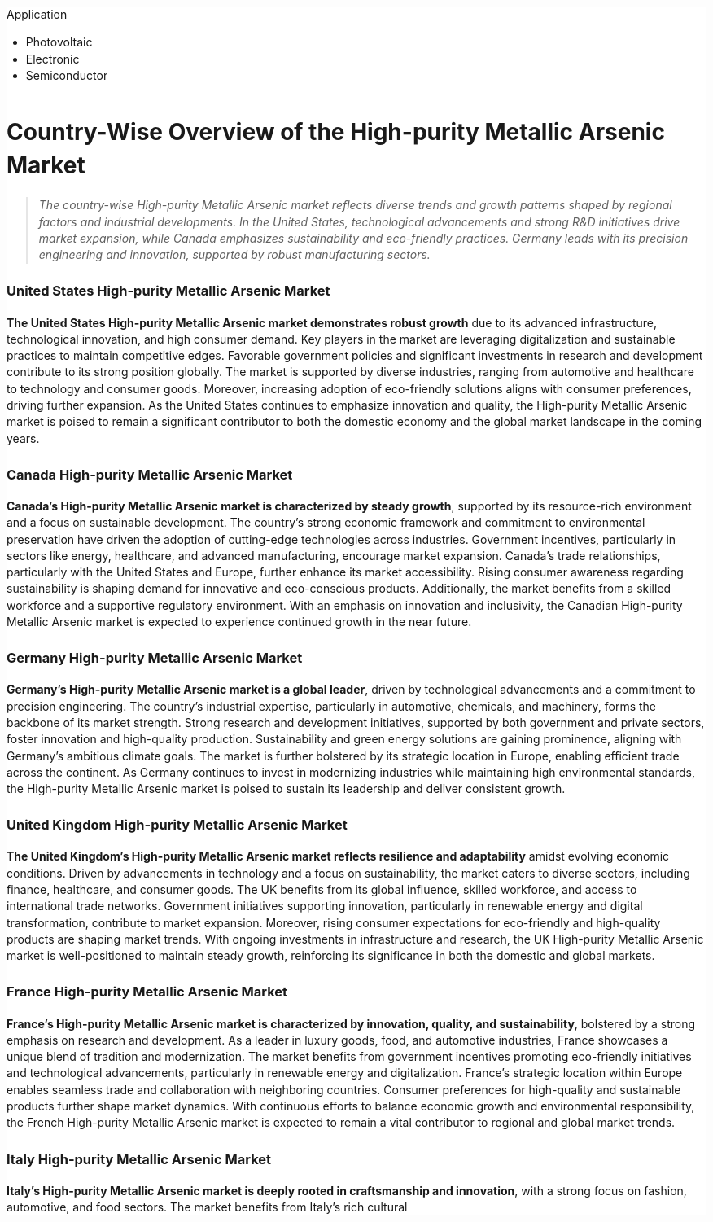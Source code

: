 Application</h3><ul><li>Photovoltaic</li><li>Electronic</li><li>Semiconductor</li></ul><h1><span class="">Country-Wise Overview of the High-purity Metallic Arsenic Market<br /></span></h1><blockquote><p><em><span class="">The country-wise High-purity Metallic Arsenic market reflects diverse trends and growth patterns shaped by regional factors and industrial developments. In the United States, technological advancements and strong R&amp;D initiatives drive market expansion, while Canada emphasizes sustainability and eco-friendly practices. Germany leads with its precision engineering and innovation, supported by robust manufacturing sectors.</span></em></p></blockquote><h3><strong>United States High-purity Metallic Arsenic Market</strong></h3><p><strong>The United States High-purity Metallic Arsenic market demonstrates robust growth</strong> due to its advanced infrastructure, technological innovation, and high consumer demand. Key players in the market are leveraging digitalization and sustainable practices to maintain competitive edges. Favorable government policies and significant investments in research and development contribute to its strong position globally. The market is supported by diverse industries, ranging from automotive and healthcare to technology and consumer goods. Moreover, increasing adoption of eco-friendly solutions aligns with consumer preferences, driving further expansion. As the United States continues to emphasize innovation and quality, the High-purity Metallic Arsenic market is poised to remain a significant contributor to both the domestic economy and the global market landscape in the coming years.</p><h3><strong>Canada High-purity Metallic Arsenic Market</strong></h3><p><strong>Canada&rsquo;s High-purity Metallic Arsenic market is characterized by steady growth</strong>, supported by its resource-rich environment and a focus on sustainable development. The country&rsquo;s strong economic framework and commitment to environmental preservation have driven the adoption of cutting-edge technologies across industries. Government incentives, particularly in sectors like energy, healthcare, and advanced manufacturing, encourage market expansion. Canada&rsquo;s trade relationships, particularly with the United States and Europe, further enhance its market accessibility. Rising consumer awareness regarding sustainability is shaping demand for innovative and eco-conscious products. Additionally, the market benefits from a skilled workforce and a supportive regulatory environment. With an emphasis on innovation and inclusivity, the Canadian High-purity Metallic Arsenic market is expected to experience continued growth in the near future.</p><h3><strong>Germany High-purity Metallic Arsenic Market</strong></h3><p><strong>Germany&rsquo;s High-purity Metallic Arsenic market is a global leader</strong>, driven by technological advancements and a commitment to precision engineering. The country&rsquo;s industrial expertise, particularly in automotive, chemicals, and machinery, forms the backbone of its market strength. Strong research and development initiatives, supported by both government and private sectors, foster innovation and high-quality production. Sustainability and green energy solutions are gaining prominence, aligning with Germany&rsquo;s ambitious climate goals. The market is further bolstered by its strategic location in Europe, enabling efficient trade across the continent. As Germany continues to invest in modernizing industries while maintaining high environmental standards, the High-purity Metallic Arsenic market is poised to sustain its leadership and deliver consistent growth.</p><h3><strong>United Kingdom High-purity Metallic Arsenic Market</strong></h3><p><strong>The United Kingdom&rsquo;s High-purity Metallic Arsenic market reflects resilience and adaptability</strong> amidst evolving economic conditions. Driven by advancements in technology and a focus on sustainability, the market caters to diverse sectors, including finance, healthcare, and consumer goods. The UK benefits from its global influence, skilled workforce, and access to international trade networks. Government initiatives supporting innovation, particularly in renewable energy and digital transformation, contribute to market expansion. Moreover, rising consumer expectations for eco-friendly and high-quality products are shaping market trends. With ongoing investments in infrastructure and research, the UK High-purity Metallic Arsenic market is well-positioned to maintain steady growth, reinforcing its significance in both the domestic and global markets.</p><h3><strong>France High-purity Metallic Arsenic Market</strong></h3><p><strong>France&rsquo;s High-purity Metallic Arsenic market is characterized by innovation, quality, and sustainability</strong>, bolstered by a strong emphasis on research and development. As a leader in luxury goods, food, and automotive industries, France showcases a unique blend of tradition and modernization. The market benefits from government incentives promoting eco-friendly initiatives and technological advancements, particularly in renewable energy and digitalization. France&rsquo;s strategic location within Europe enables seamless trade and collaboration with neighboring countries. Consumer preferences for high-quality and sustainable products further shape market dynamics. With continuous efforts to balance economic growth and environmental responsibility, the French High-purity Metallic Arsenic market is expected to remain a vital contributor to regional and global market trends.</p><h3><strong>Italy High-purity Metallic Arsenic Market</strong></h3><p><strong>Italy&rsquo;s High-purity Metallic Arsenic market is deeply rooted in craftsmanship and innovation</strong>, with a strong focus on fashion, automotive, and food sectors. The market benefits from Italy&rsquo;s rich cultural